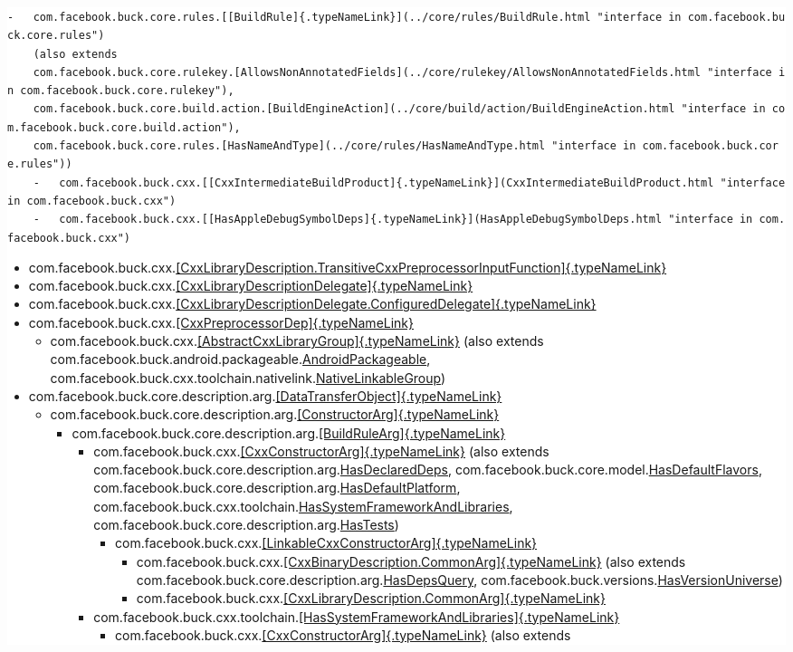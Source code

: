     -   com.facebook.buck.core.rules.[[BuildRule]{.typeNameLink}](../core/rules/BuildRule.html "interface in com.facebook.buck.core.rules")
        (also extends
        com.facebook.buck.core.rulekey.[AllowsNonAnnotatedFields](../core/rulekey/AllowsNonAnnotatedFields.html "interface in com.facebook.buck.core.rulekey"),
        com.facebook.buck.core.build.action.[BuildEngineAction](../core/build/action/BuildEngineAction.html "interface in com.facebook.buck.core.build.action"),
        com.facebook.buck.core.rules.[HasNameAndType](../core/rules/HasNameAndType.html "interface in com.facebook.buck.core.rules"))
        -   com.facebook.buck.cxx.[[CxxIntermediateBuildProduct]{.typeNameLink}](CxxIntermediateBuildProduct.html "interface in com.facebook.buck.cxx")
        -   com.facebook.buck.cxx.[[HasAppleDebugSymbolDeps]{.typeNameLink}](HasAppleDebugSymbolDeps.html "interface in com.facebook.buck.cxx")
-   com.facebook.buck.cxx.[[CxxLibraryDescription.TransitiveCxxPreprocessorInputFunction]{.typeNameLink}](CxxLibraryDescription.TransitiveCxxPreprocessorInputFunction.html "interface in com.facebook.buck.cxx")
-   com.facebook.buck.cxx.[[CxxLibraryDescriptionDelegate]{.typeNameLink}](CxxLibraryDescriptionDelegate.html "interface in com.facebook.buck.cxx")
-   com.facebook.buck.cxx.[[CxxLibraryDescriptionDelegate.ConfiguredDelegate]{.typeNameLink}](CxxLibraryDescriptionDelegate.ConfiguredDelegate.html "interface in com.facebook.buck.cxx")
-   com.facebook.buck.cxx.[[CxxPreprocessorDep]{.typeNameLink}](CxxPreprocessorDep.html "interface in com.facebook.buck.cxx")
    -   com.facebook.buck.cxx.[[AbstractCxxLibraryGroup]{.typeNameLink}](AbstractCxxLibraryGroup.html "interface in com.facebook.buck.cxx")
        (also extends
        com.facebook.buck.android.packageable.[AndroidPackageable](../android/packageable/AndroidPackageable.html "interface in com.facebook.buck.android.packageable"),
        com.facebook.buck.cxx.toolchain.nativelink.[NativeLinkableGroup](toolchain/nativelink/NativeLinkableGroup.html "interface in com.facebook.buck.cxx.toolchain.nativelink"))
-   com.facebook.buck.core.description.arg.[[DataTransferObject]{.typeNameLink}](../core/description/arg/DataTransferObject.html "interface in com.facebook.buck.core.description.arg")
    -   com.facebook.buck.core.description.arg.[[ConstructorArg]{.typeNameLink}](../core/description/arg/ConstructorArg.html "interface in com.facebook.buck.core.description.arg")
        -   com.facebook.buck.core.description.arg.[[BuildRuleArg]{.typeNameLink}](../core/description/arg/BuildRuleArg.html "interface in com.facebook.buck.core.description.arg")
            -   com.facebook.buck.cxx.[[CxxConstructorArg]{.typeNameLink}](CxxConstructorArg.html "interface in com.facebook.buck.cxx")
                (also extends
                com.facebook.buck.core.description.arg.[HasDeclaredDeps](../core/description/arg/HasDeclaredDeps.html "interface in com.facebook.buck.core.description.arg"),
                com.facebook.buck.core.model.[HasDefaultFlavors](../core/model/HasDefaultFlavors.html "interface in com.facebook.buck.core.model"),
                com.facebook.buck.core.description.arg.[HasDefaultPlatform](../core/description/arg/HasDefaultPlatform.html "interface in com.facebook.buck.core.description.arg"),
                com.facebook.buck.cxx.toolchain.[HasSystemFrameworkAndLibraries](toolchain/HasSystemFrameworkAndLibraries.html "interface in com.facebook.buck.cxx.toolchain"),
                com.facebook.buck.core.description.arg.[HasTests](../core/description/arg/HasTests.html "interface in com.facebook.buck.core.description.arg"))
                -   com.facebook.buck.cxx.[[LinkableCxxConstructorArg]{.typeNameLink}](LinkableCxxConstructorArg.html "interface in com.facebook.buck.cxx")
                    -   com.facebook.buck.cxx.[[CxxBinaryDescription.CommonArg]{.typeNameLink}](CxxBinaryDescription.CommonArg.html "interface in com.facebook.buck.cxx")
                        (also extends
                        com.facebook.buck.core.description.arg.[HasDepsQuery](../core/description/arg/HasDepsQuery.html "interface in com.facebook.buck.core.description.arg"),
                        com.facebook.buck.versions.[HasVersionUniverse](../versions/HasVersionUniverse.html "interface in com.facebook.buck.versions"))
                    -   com.facebook.buck.cxx.[[CxxLibraryDescription.CommonArg]{.typeNameLink}](CxxLibraryDescription.CommonArg.html "interface in com.facebook.buck.cxx")
            -   com.facebook.buck.cxx.toolchain.[[HasSystemFrameworkAndLibraries]{.typeNameLink}](toolchain/HasSystemFrameworkAndLibraries.html "interface in com.facebook.buck.cxx.toolchain")
                -   com.facebook.buck.cxx.[[CxxConstructorArg]{.typeNameLink}](CxxConstructorArg.html "interface in com.facebook.buck.cxx")
                    (also extends